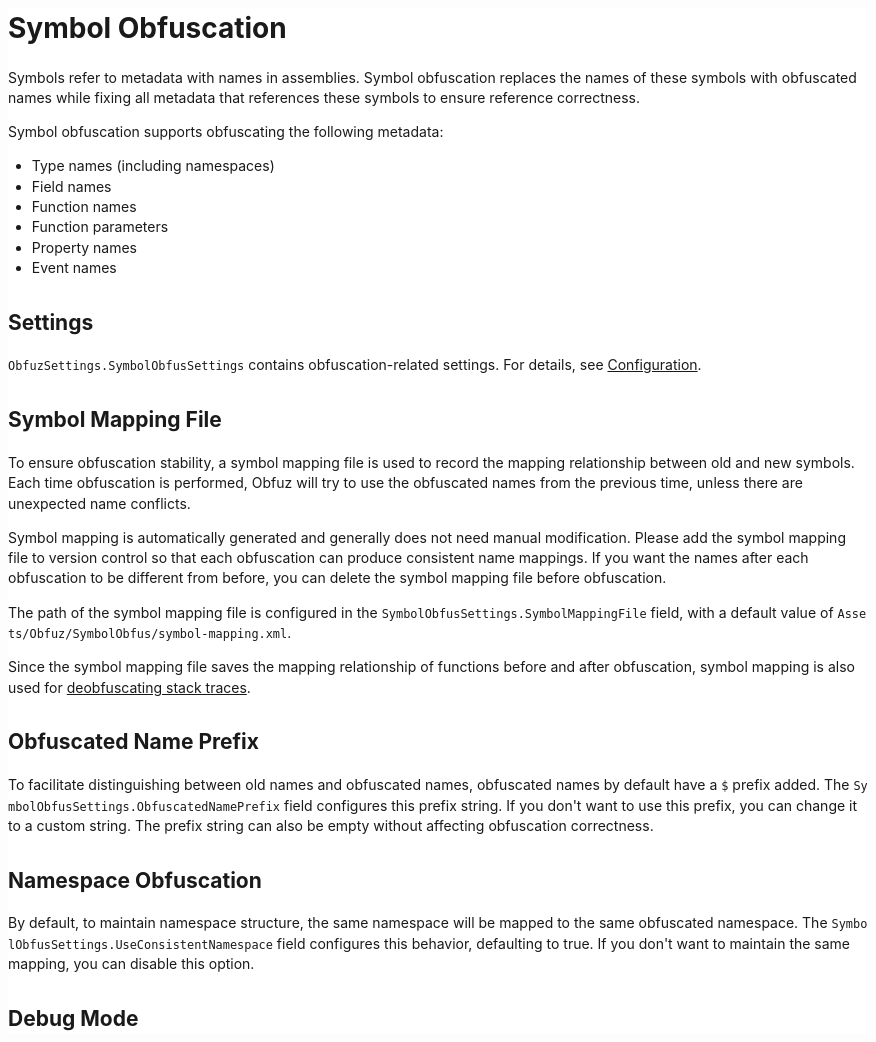 # Symbol Obfuscation

Symbols refer to metadata with names in assemblies. Symbol obfuscation replaces the names of these symbols with obfuscated names while fixing all metadata that references these symbols to ensure reference correctness.

Symbol obfuscation supports obfuscating the following metadata:

- Type names (including namespaces)
- Field names
- Function names
- Function parameters
- Property names
- Event names

## Settings

`ObfuzSettings.SymbolObfusSettings` contains obfuscation-related settings. For details, see [Configuration](./configuration).

## Symbol Mapping File

To ensure obfuscation stability, a symbol mapping file is used to record the mapping relationship between old and new symbols. Each time obfuscation is performed, Obfuz will try to use the obfuscated names from the previous time, unless there are unexpected name conflicts.

Symbol mapping is automatically generated and generally does not need manual modification. Please add the symbol mapping file to version control so that each obfuscation can produce consistent name mappings. If you want the names after each obfuscation to be different from before, you can delete the symbol mapping file before obfuscation.

The path of the symbol mapping file is configured in the `SymbolObfusSettings.SymbolMappingFile` field, with a default value of `Assets/Obfuz/SymbolObfus/symbol-mapping.xml`.

Since the symbol mapping file saves the mapping relationship of functions before and after obfuscation, symbol mapping is also used for [deobfuscating stack traces](./deobfuscate-stacktrace).

## Obfuscated Name Prefix

To facilitate distinguishing between old names and obfuscated names, obfuscated names by default have a `$` prefix added. The `SymbolObfusSettings.ObfuscatedNamePrefix` field configures this prefix string. If you don't want to use this prefix, you can change it to a custom string. The prefix string can also be empty without affecting obfuscation correctness.

## Namespace Obfuscation

By default, to maintain namespace structure, the same namespace will be mapped to the same obfuscated namespace. The `SymbolObfusSettings.UseConsistentNamespace` field configures this behavior, defaulting to true. If you don't want to maintain the same mapping, you can disable this option.

## Debug Mode
